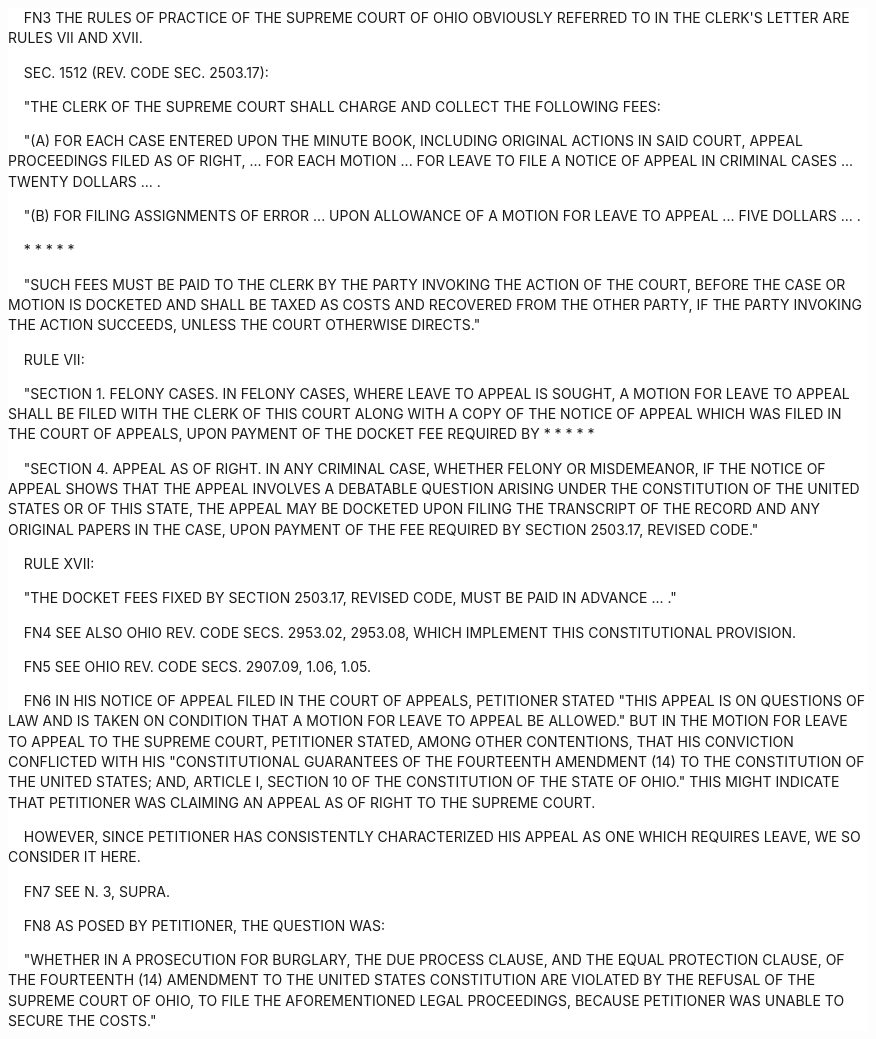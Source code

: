     FN3  THE RULES OF PRACTICE OF THE SUPREME COURT OF OHIO OBVIOUSLY REFERRED TO IN THE CLERK'S LETTER ARE RULES VII AND XVII.

    SEC. 1512 (REV. CODE SEC. 2503.17):

    "THE CLERK OF THE SUPREME COURT SHALL CHARGE AND COLLECT THE FOLLOWING FEES:

    "(A)  FOR EACH CASE ENTERED UPON THE MINUTE BOOK, INCLUDING ORIGINAL ACTIONS IN SAID COURT, APPEAL PROCEEDINGS FILED AS OF RIGHT,  ...  FOR EACH MOTION ...  FOR LEAVE TO FILE A NOTICE OF APPEAL IN CRIMINAL CASES ...  TWENTY DOLLARS  ...  .

    "(B)  FOR FILING ASSIGNMENTS OF ERROR  ...  UPON ALLOWANCE OF A MOTION FOR LEAVE TO APPEAL  ... FIVE DOLLARS  ...  .

    \*         \*         \*         \*         \*

    "SUCH FEES MUST BE PAID TO THE CLERK BY THE PARTY INVOKING THE ACTION OF THE COURT, BEFORE THE CASE OR MOTION IS DOCKETED AND SHALL BE TAXED AS COSTS AND RECOVERED FROM THE OTHER PARTY, IF THE PARTY INVOKING THE ACTION SUCCEEDS, UNLESS THE COURT OTHERWISE DIRECTS."

    RULE VII:

    "SECTION 1.  FELONY CASES.  IN FELONY CASES, WHERE LEAVE TO APPEAL IS SOUGHT, A MOTION FOR LEAVE TO APPEAL SHALL BE FILED WITH THE CLERK OF THIS COURT ALONG WITH A COPY OF THE NOTICE OF APPEAL WHICH WAS FILED IN THE COURT OF APPEALS, UPON PAYMENT OF THE DOCKET FEE REQUIRED BY \*         \*         \*         \*         \*

    "SECTION 4.  APPEAL AS OF RIGHT.  IN ANY CRIMINAL CASE, WHETHER FELONY OR MISDEMEANOR, IF THE NOTICE OF APPEAL SHOWS THAT THE APPEAL INVOLVES A DEBATABLE QUESTION ARISING UNDER THE CONSTITUTION OF THE UNITED STATES OR OF THIS STATE, THE APPEAL MAY BE DOCKETED UPON FILING THE TRANSCRIPT OF THE RECORD AND ANY ORIGINAL PAPERS IN THE CASE, UPON PAYMENT OF THE FEE REQUIRED BY SECTION 2503.17, REVISED CODE."

    RULE XVII:

    "THE DOCKET FEES FIXED BY SECTION 2503.17, REVISED CODE, MUST BE PAID IN ADVANCE  ...  ."

    FN4  SEE ALSO OHIO REV. CODE SECS. 2953.02, 2953.08, WHICH IMPLEMENT THIS CONSTITUTIONAL PROVISION.

    FN5  SEE OHIO REV. CODE SECS. 2907.09, 1.06, 1.05.

    FN6  IN HIS NOTICE OF APPEAL FILED IN THE COURT OF APPEALS, PETITIONER STATED "THIS APPEAL IS ON QUESTIONS OF LAW AND IS TAKEN ON CONDITION THAT A MOTION FOR LEAVE TO APPEAL BE ALLOWED."  BUT IN THE MOTION FOR LEAVE TO APPEAL TO THE SUPREME COURT, PETITIONER STATED, AMONG OTHER CONTENTIONS, THAT HIS CONVICTION CONFLICTED WITH HIS "CONSTITUTIONAL GUARANTEES OF THE FOURTEENTH AMENDMENT (14) TO THE CONSTITUTION OF THE UNITED STATES; AND, ARTICLE I, SECTION 10 OF THE CONSTITUTION OF THE STATE OF OHIO."  THIS MIGHT INDICATE THAT PETITIONER WAS CLAIMING AN APPEAL AS OF RIGHT TO THE SUPREME COURT.

    HOWEVER, SINCE PETITIONER HAS CONSISTENTLY CHARACTERIZED HIS APPEAL AS ONE WHICH REQUIRES LEAVE, WE SO CONSIDER IT HERE.

    FN7  SEE N. 3, SUPRA.

    FN8  AS POSED BY PETITIONER, THE QUESTION WAS:

    "WHETHER IN A PROSECUTION FOR BURGLARY, THE DUE PROCESS CLAUSE, AND THE EQUAL PROTECTION CLAUSE, OF THE FOURTEENTH (14) AMENDMENT TO THE UNITED STATES CONSTITUTION ARE VIOLATED BY THE REFUSAL OF THE SUPREME COURT OF OHIO, TO FILE THE AFOREMENTIONED LEGAL PROCEEDINGS, BECAUSE PETITIONER WAS UNABLE TO SECURE THE COSTS."

